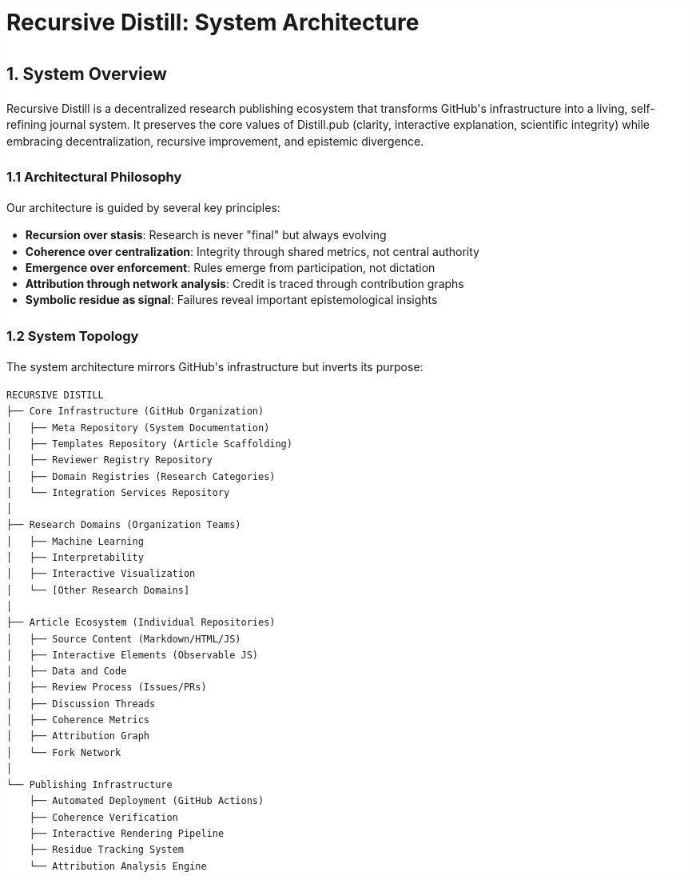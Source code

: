 # Recursive Distill: System Architecture

## 1. System Overview

Recursive Distill is a decentralized research publishing ecosystem that transforms GitHub's infrastructure into a living, self-refining journal system. It preserves the core values of Distill.pub (clarity, interactive explanation, scientific integrity) while embracing decentralization, recursive improvement, and epistemic divergence.

### 1.1 Architectural Philosophy

Our architecture is guided by several key principles:

- **Recursion over stasis**: Research is never "final" but always evolving
- **Coherence over centralization**: Integrity through shared metrics, not central authority
- **Emergence over enforcement**: Rules emerge from participation, not dictation
- **Attribution through network analysis**: Credit is traced through contribution graphs
- **Symbolic residue as signal**: Failures reveal important epistemological insights

### 1.2 System Topology

The system architecture mirrors GitHub's infrastructure but inverts its purpose:

```
RECURSIVE DISTILL
├── Core Infrastructure (GitHub Organization)
│   ├── Meta Repository (System Documentation)
│   ├── Templates Repository (Article Scaffolding)
│   ├── Reviewer Registry Repository
│   ├── Domain Registries (Research Categories)
│   └── Integration Services Repository
│
├── Research Domains (Organization Teams)
│   ├── Machine Learning
│   ├── Interpretability
│   ├── Interactive Visualization
│   └── [Other Research Domains]
│
├── Article Ecosystem (Individual Repositories)
│   ├── Source Content (Markdown/HTML/JS)
│   ├── Interactive Elements (Observable JS)
│   ├── Data and Code
│   ├── Review Process (Issues/PRs)
│   ├── Discussion Threads
│   ├── Coherence Metrics
│   ├── Attribution Graph
│   └── Fork Network
│
└── Publishing Infrastructure
    ├── Automated Deployment (GitHub Actions)
    ├── Coherence Verification
    ├── Interactive Rendering Pipeline
    ├── Residue Tracking System
    └── Attribution Analysis Engine
```
